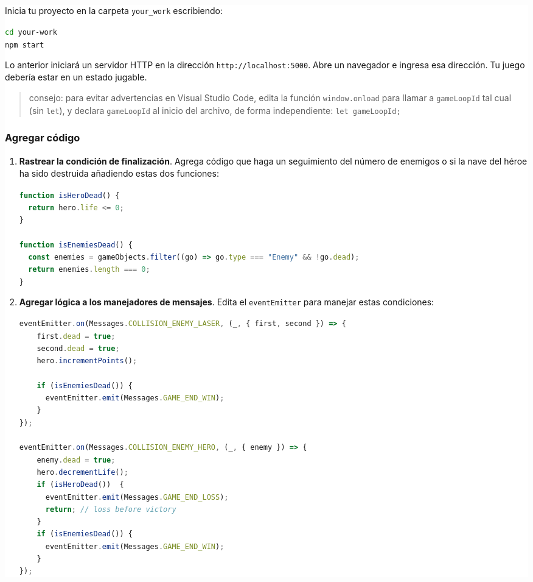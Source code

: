 Inicia tu proyecto en la carpeta `your_work` escribiendo:

```bash
cd your-work
npm start
```

Lo anterior iniciará un servidor HTTP en la dirección `http://localhost:5000`. Abre un navegador e ingresa esa dirección. Tu juego debería estar en un estado jugable.

> consejo: para evitar advertencias en Visual Studio Code, edita la función `window.onload` para llamar a `gameLoopId` tal cual (sin `let`), y declara `gameLoopId` al inicio del archivo, de forma independiente: `let gameLoopId;`

### Agregar código

1. **Rastrear la condición de finalización**. Agrega código que haga un seguimiento del número de enemigos o si la nave del héroe ha sido destruida añadiendo estas dos funciones:

    ```javascript
    function isHeroDead() {
      return hero.life <= 0;
    }

    function isEnemiesDead() {
      const enemies = gameObjects.filter((go) => go.type === "Enemy" && !go.dead);
      return enemies.length === 0;
    }
    ```

1. **Agregar lógica a los manejadores de mensajes**. Edita el `eventEmitter` para manejar estas condiciones:

    ```javascript
    eventEmitter.on(Messages.COLLISION_ENEMY_LASER, (_, { first, second }) => {
        first.dead = true;
        second.dead = true;
        hero.incrementPoints();

        if (isEnemiesDead()) {
          eventEmitter.emit(Messages.GAME_END_WIN);
        }
    });

    eventEmitter.on(Messages.COLLISION_ENEMY_HERO, (_, { enemy }) => {
        enemy.dead = true;
        hero.decrementLife();
        if (isHeroDead())  {
          eventEmitter.emit(Messages.GAME_END_LOSS);
          return; // loss before victory
        }
        if (isEnemiesDead()) {
          eventEmitter.emit(Messages.GAME_END_WIN);
        }
    });
    
